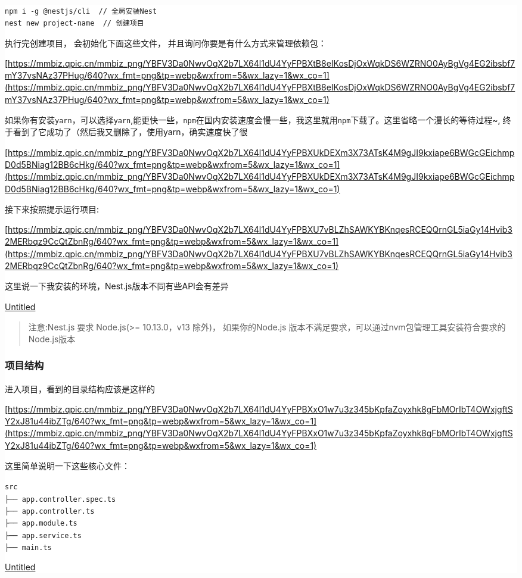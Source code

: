 ```
npm i -g @nestjs/cli  // 全局安装Nest
nest new project-name  // 创建项目

```

执行完创建项目， 会初始化下面这些文件， 并且询问你要是有什么方式来管理依赖包：

[https://mmbiz.qpic.cn/mmbiz_png/YBFV3Da0NwvOqX2b7LX64l1dU4YyFPBXtB8eIKosDjOxWqkDS6WZRNO0AyBgVg4EG2ibsbf7mY37vsNAz37PHug/640?wx_fmt=png&tp=webp&wxfrom=5&wx_lazy=1&wx_co=1](https://mmbiz.qpic.cn/mmbiz_png/YBFV3Da0NwvOqX2b7LX64l1dU4YyFPBXtB8eIKosDjOxWqkDS6WZRNO0AyBgVg4EG2ibsbf7mY37vsNAz37PHug/640?wx_fmt=png&tp=webp&wxfrom=5&wx_lazy=1&wx_co=1)

如果你有安装`yarn`，可以选择`yarn`,能更快一些，`npm`在国内安装速度会慢一些，我这里就用`npm`下载了。这里省略一个漫长的等待过程~, 终于看到了它成功了（然后我又删除了，使用yarn，确实速度快了很

[https://mmbiz.qpic.cn/mmbiz_png/YBFV3Da0NwvOqX2b7LX64l1dU4YyFPBXUkDEXm3X73ATsK4M9gJI9kxiape6BWGcGEichmpD0d5BNiag12BB6cHkg/640?wx_fmt=png&tp=webp&wxfrom=5&wx_lazy=1&wx_co=1](https://mmbiz.qpic.cn/mmbiz_png/YBFV3Da0NwvOqX2b7LX64l1dU4YyFPBXUkDEXm3X73ATsK4M9gJI9kxiape6BWGcGEichmpD0d5BNiag12BB6cHkg/640?wx_fmt=png&tp=webp&wxfrom=5&wx_lazy=1&wx_co=1)

接下来按照提示运行项目:

[https://mmbiz.qpic.cn/mmbiz_png/YBFV3Da0NwvOqX2b7LX64l1dU4YyFPBXU7vBLZhSAWKYBKnqesRCEQQrnGL5iaGy14Hvib32MERbqz9CcQtZbnRg/640?wx_fmt=png&tp=webp&wxfrom=5&wx_lazy=1&wx_co=1](https://mmbiz.qpic.cn/mmbiz_png/YBFV3Da0NwvOqX2b7LX64l1dU4YyFPBXU7vBLZhSAWKYBKnqesRCEQQrnGL5iaGy14Hvib32MERbqz9CcQtZbnRg/640?wx_fmt=png&tp=webp&wxfrom=5&wx_lazy=1&wx_co=1)

这里说一下我安装的环境，Nest.js版本不同有些API会有差异

[Untitled](nest%E3%80%90%E5%89%8D%E7%AB%AF%E6%A1%83%E5%9B%AD%E3%80%91%20bc7f65115f904a01b2aef6b362627191/Untitled%20Database%206a6088911833465896c9c77766c01dba.csv)

> 注意:Nest.js 要求 Node.js(>= 10.13.0，v13 除外)， 如果你的Node.js 版本不满足要求，可以通过nvm包管理工具安装符合要求的Node.js版本
> 

### **项目结构**

进入项目，看到的目录结构应该是这样的

[https://mmbiz.qpic.cn/mmbiz_png/YBFV3Da0NwvOqX2b7LX64l1dU4YyFPBXxO1w7u3z345bKpfaZoyxhk8gFbMOrIbT4OWxjgftSY2xJ81u44ibZTg/640?wx_fmt=png&tp=webp&wxfrom=5&wx_lazy=1&wx_co=1](https://mmbiz.qpic.cn/mmbiz_png/YBFV3Da0NwvOqX2b7LX64l1dU4YyFPBXxO1w7u3z345bKpfaZoyxhk8gFbMOrIbT4OWxjgftSY2xJ81u44ibZTg/640?wx_fmt=png&tp=webp&wxfrom=5&wx_lazy=1&wx_co=1)

这里简单说明一下这些核心文件：

```
src
├── app.controller.spec.ts
├── app.controller.ts
├── app.module.ts
├── app.service.ts
├── main.ts

```

[Untitled](nest%E3%80%90%E5%89%8D%E7%AB%AF%E6%A1%83%E5%9B%AD%E3%80%91%20bc7f65115f904a01b2aef6b362627191/Untitled%20Database%20aef4e15ddb0d4f8280756e6cc2d8c03c.csv)
